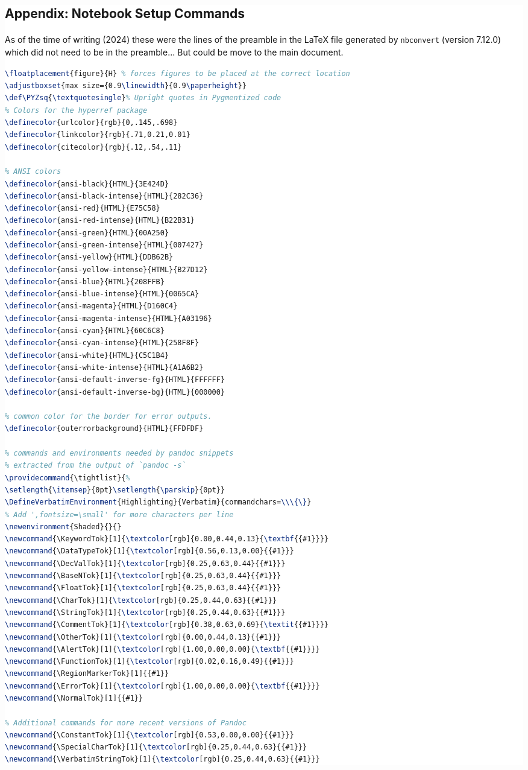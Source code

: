 ## Appendix: Notebook Setup Commands

As of the time of writing (2024) these were the lines of the preamble in the LaTeX file
generated by `nbconvert` (version 7.12.0) which did not need to be in the preamble...
But could be move to the main document.

```latex
\floatplacement{figure}{H} % forces figures to be placed at the correct location
\adjustboxset{max size={0.9\linewidth}{0.9\paperheight}}
\def\PYZsq{\textquotesingle}% Upright quotes in Pygmentized code
% Colors for the hyperref package
\definecolor{urlcolor}{rgb}{0,.145,.698}
\definecolor{linkcolor}{rgb}{.71,0.21,0.01}
\definecolor{citecolor}{rgb}{.12,.54,.11}

% ANSI colors
\definecolor{ansi-black}{HTML}{3E424D}
\definecolor{ansi-black-intense}{HTML}{282C36}
\definecolor{ansi-red}{HTML}{E75C58}
\definecolor{ansi-red-intense}{HTML}{B22B31}
\definecolor{ansi-green}{HTML}{00A250}
\definecolor{ansi-green-intense}{HTML}{007427}
\definecolor{ansi-yellow}{HTML}{DDB62B}
\definecolor{ansi-yellow-intense}{HTML}{B27D12}
\definecolor{ansi-blue}{HTML}{208FFB}
\definecolor{ansi-blue-intense}{HTML}{0065CA}
\definecolor{ansi-magenta}{HTML}{D160C4}
\definecolor{ansi-magenta-intense}{HTML}{A03196}
\definecolor{ansi-cyan}{HTML}{60C6C8}
\definecolor{ansi-cyan-intense}{HTML}{258F8F}
\definecolor{ansi-white}{HTML}{C5C1B4}
\definecolor{ansi-white-intense}{HTML}{A1A6B2}
\definecolor{ansi-default-inverse-fg}{HTML}{FFFFFF}
\definecolor{ansi-default-inverse-bg}{HTML}{000000}

% common color for the border for error outputs.
\definecolor{outerrorbackground}{HTML}{FFDFDF}

% commands and environments needed by pandoc snippets
% extracted from the output of `pandoc -s`
\providecommand{\tightlist}{%
\setlength{\itemsep}{0pt}\setlength{\parskip}{0pt}}
\DefineVerbatimEnvironment{Highlighting}{Verbatim}{commandchars=\\\{\}}
% Add ',fontsize=\small' for more characters per line
\newenvironment{Shaded}{}{}
\newcommand{\KeywordTok}[1]{\textcolor[rgb]{0.00,0.44,0.13}{\textbf{{#1}}}}
\newcommand{\DataTypeTok}[1]{\textcolor[rgb]{0.56,0.13,0.00}{{#1}}}
\newcommand{\DecValTok}[1]{\textcolor[rgb]{0.25,0.63,0.44}{{#1}}}
\newcommand{\BaseNTok}[1]{\textcolor[rgb]{0.25,0.63,0.44}{{#1}}}
\newcommand{\FloatTok}[1]{\textcolor[rgb]{0.25,0.63,0.44}{{#1}}}
\newcommand{\CharTok}[1]{\textcolor[rgb]{0.25,0.44,0.63}{{#1}}}
\newcommand{\StringTok}[1]{\textcolor[rgb]{0.25,0.44,0.63}{{#1}}}
\newcommand{\CommentTok}[1]{\textcolor[rgb]{0.38,0.63,0.69}{\textit{{#1}}}}
\newcommand{\OtherTok}[1]{\textcolor[rgb]{0.00,0.44,0.13}{{#1}}}
\newcommand{\AlertTok}[1]{\textcolor[rgb]{1.00,0.00,0.00}{\textbf{{#1}}}}
\newcommand{\FunctionTok}[1]{\textcolor[rgb]{0.02,0.16,0.49}{{#1}}}
\newcommand{\RegionMarkerTok}[1]{{#1}}
\newcommand{\ErrorTok}[1]{\textcolor[rgb]{1.00,0.00,0.00}{\textbf{{#1}}}}
\newcommand{\NormalTok}[1]{{#1}}

% Additional commands for more recent versions of Pandoc
\newcommand{\ConstantTok}[1]{\textcolor[rgb]{0.53,0.00,0.00}{{#1}}}
\newcommand{\SpecialCharTok}[1]{\textcolor[rgb]{0.25,0.44,0.63}{{#1}}}
\newcommand{\VerbatimStringTok}[1]{\textcolor[rgb]{0.25,0.44,0.63}{{#1}}}
```